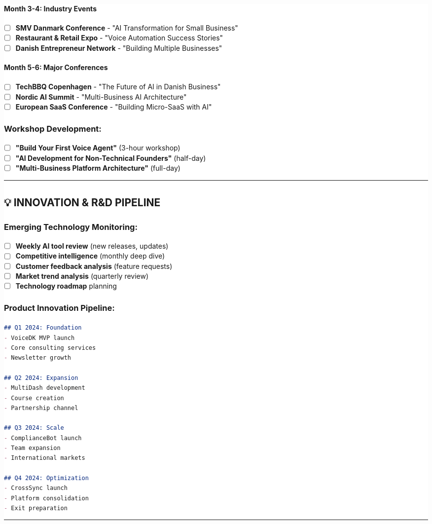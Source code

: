 #### **Month 3-4: Industry Events**
- [ ] **SMV Danmark Conference** - "AI Transformation for Small Business"
- [ ] **Restaurant & Retail Expo** - "Voice Automation Success Stories"
- [ ] **Danish Entrepreneur Network** - "Building Multiple Businesses"

#### **Month 5-6: Major Conferences**
- [ ] **TechBBQ Copenhagen** - "The Future of AI in Danish Business"
- [ ] **Nordic AI Summit** - "Multi-Business AI Architecture"
- [ ] **European SaaS Conference** - "Building Micro-SaaS with AI"

### Workshop Development:
- [ ] **"Build Your First Voice Agent"** (3-hour workshop)
- [ ] **"AI Development for Non-Technical Founders"** (half-day)
- [ ] **"Multi-Business Platform Architecture"** (full-day)

---

## 💡 INNOVATION & R&D PIPELINE

### Emerging Technology Monitoring:
- [ ] **Weekly AI tool review** (new releases, updates)
- [ ] **Competitive intelligence** (monthly deep dive)
- [ ] **Customer feedback analysis** (feature requests)
- [ ] **Market trend analysis** (quarterly review)
- [ ] **Technology roadmap** planning

### Product Innovation Pipeline:
```markdown
## Q1 2024: Foundation
- VoiceDK MVP launch
- Core consulting services
- Newsletter growth

## Q2 2024: Expansion  
- MultiDash development
- Course creation
- Partnership channel

## Q3 2024: Scale
- ComplianceBot launch
- Team expansion
- International markets

## Q4 2024: Optimization
- CrossSync launch
- Platform consolidation
- Exit preparation
```

---
